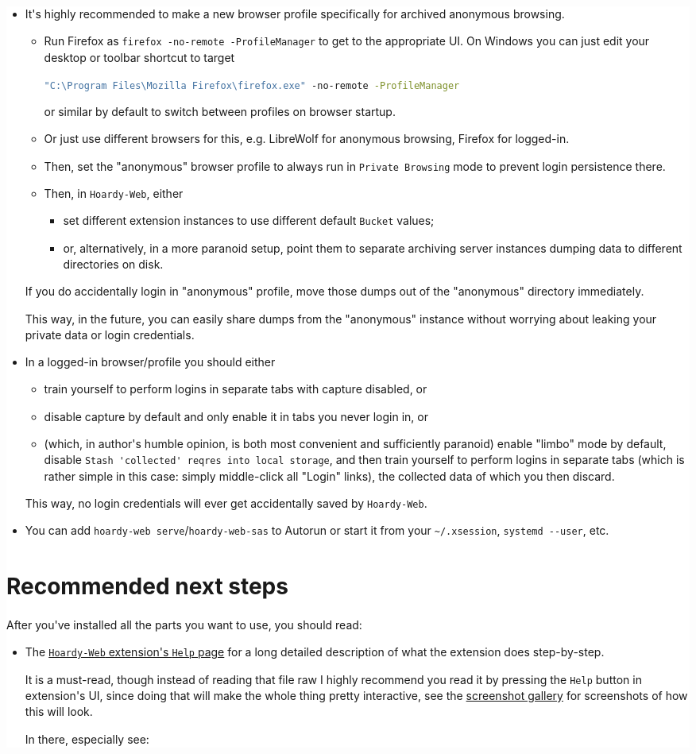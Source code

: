 - It's highly recommended to make a new browser profile specifically for archived anonymous browsing.

  - Run Firefox as `firefox -no-remote -ProfileManager` to get to the appropriate UI.
    On Windows you can just edit your desktop or toolbar shortcut to target

    ``` cmd
    "C:\Program Files\Mozilla Firefox\firefox.exe" -no-remote -ProfileManager
    ```

    or similar by default to switch between profiles on browser startup.

  - Or just use different browsers for this, e.g. LibreWolf for anonymous browsing, Firefox for logged-in.

  - Then, set the "anonymous" browser profile to always run in `Private Browsing` mode to prevent login persistence there.

  - Then, in `Hoardy-Web`, either

    - set different extension instances to use different default `Bucket` values;

    - or, alternatively, in a more paranoid setup, point them to separate archiving server instances dumping data to different directories on disk.

  If you do accidentally login in "anonymous" profile, move those dumps out of the "anonymous" directory immediately.

  This way, in the future, you can easily share dumps from the "anonymous" instance without worrying about leaking your private data or login credentials.

- In a logged-in browser/profile you should either

  - train yourself to perform logins in separate tabs with capture disabled, or

  - disable capture by default and only enable it in tabs you never login in, or

  - (which, in author's humble opinion, is both most convenient and sufficiently paranoid)
    enable "limbo" mode by default, disable `Stash 'collected' reqres into local storage`,
    and then train yourself to perform logins in separate tabs (which is rather simple in this case: simply middle-click all "Login" links), the collected data of which you then discard.

  This way, no login credentials will ever get accidentally saved by `Hoardy-Web`.

- You can add `hoardy-web serve`/`hoardy-web-sas` to Autorun or start it from your `~/.xsession`, `systemd --user`, etc.

# Recommended next steps

After you've installed all the parts you want to use, you should read:

- The [`Hoardy-Web` extension's `Help` page](./extension/page/help.org) for a long detailed description of what the extension does step-by-step.

  It is a must-read, though instead of reading that file raw I highly recommend you read it by pressing the `Help` button in extension's UI, since doing that will make the whole thing pretty interactive, see the [screenshot gallery](./doc/gallery.md) for screenshots of how this will look.

  In there, especially see:

